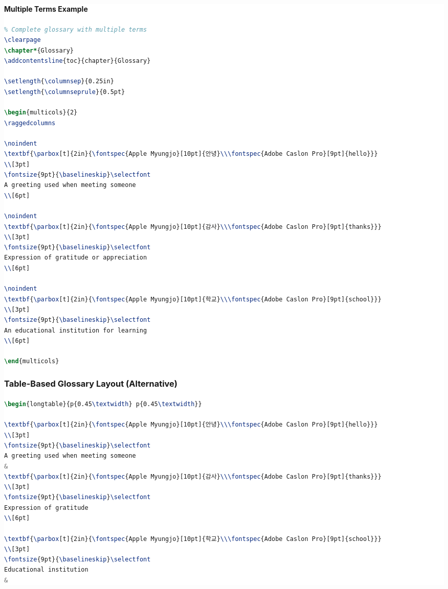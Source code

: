 #### Multiple Terms Example
```latex
% Complete glossary with multiple terms
\clearpage
\chapter*{Glossary}
\addcontentsline{toc}{chapter}{Glossary}

\setlength{\columnsep}{0.25in}
\setlength{\columnseprule}{0.5pt}

\begin{multicols}{2}
\raggedcolumns

\noindent
\textbf{\parbox[t]{2in}{\fontspec{Apple Myungjo}[10pt]{안녕}\\\fontspec{Adobe Caslon Pro}[9pt]{hello}}}
\\[3pt]
\fontsize{9pt}{\baselineskip}\selectfont
A greeting used when meeting someone
\\[6pt]

\noindent
\textbf{\parbox[t]{2in}{\fontspec{Apple Myungjo}[10pt]{감사}\\\fontspec{Adobe Caslon Pro}[9pt]{thanks}}}
\\[3pt]
\fontsize{9pt}{\baselineskip}\selectfont
Expression of gratitude or appreciation
\\[6pt]

\noindent
\textbf{\parbox[t]{2in}{\fontspec{Apple Myungjo}[10pt]{학교}\\\fontspec{Adobe Caslon Pro}[9pt]{school}}}
\\[3pt]
\fontsize{9pt}{\baselineskip}\selectfont
An educational institution for learning
\\[6pt]

\end{multicols}
```

### Table-Based Glossary Layout (Alternative)

```latex
\begin{longtable}{p{0.45\textwidth} p{0.45\textwidth}}

\textbf{\parbox[t]{2in}{\fontspec{Apple Myungjo}[10pt]{안녕}\\\fontspec{Adobe Caslon Pro}[9pt]{hello}}}
\\[3pt]
\fontsize{9pt}{\baselineskip}\selectfont
A greeting used when meeting someone
& 
\textbf{\parbox[t]{2in}{\fontspec{Apple Myungjo}[10pt]{감사}\\\fontspec{Adobe Caslon Pro}[9pt]{thanks}}}
\\[3pt]
\fontsize{9pt}{\baselineskip}\selectfont
Expression of gratitude
\\[6pt]

\textbf{\parbox[t]{2in}{\fontspec{Apple Myungjo}[10pt]{학교}\\\fontspec{Adobe Caslon Pro}[9pt]{school}}}
\\[3pt]
\fontsize{9pt}{\baselineskip}\selectfont
Educational institution
& 
```